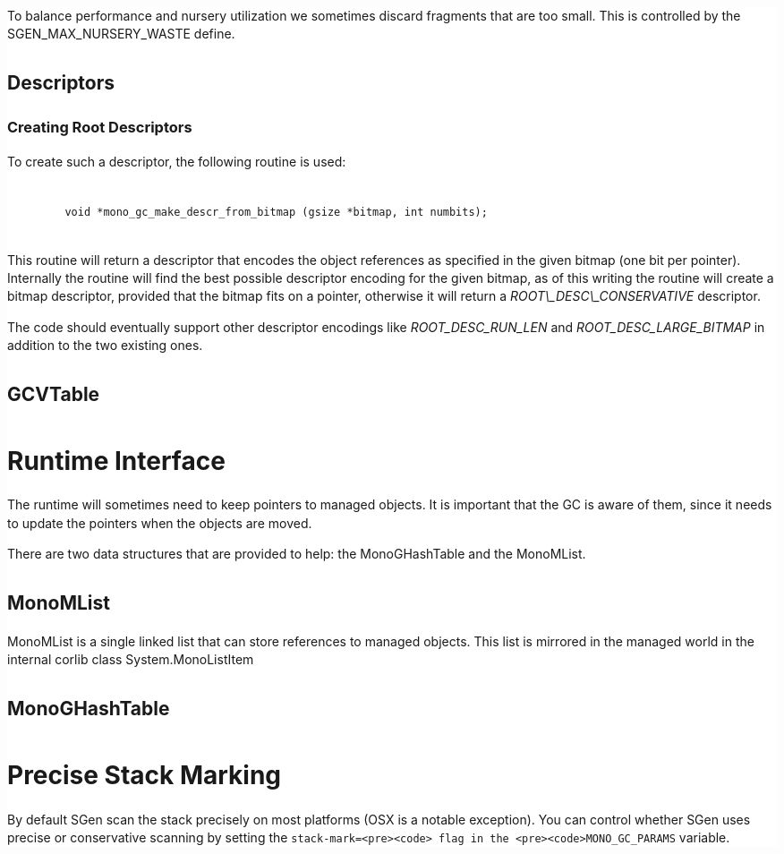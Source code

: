 To balance performance and nursery utilization we sometimes discard
fragments that are too small. This is controlled by the
SGEN\_MAX\_NURSERY\_WASTE define.

Descriptors
-----------

### Creating Root Descriptors

To create such a descriptor, the following routine is used:

<div class="c">
    <pre><code>
         void *mono_gc_make_descr_from_bitmap (gsize *bitmap, int numbits);
    </code></pre>

</div>
This routine will return a descriptor that encodes the object references
as specified in the given bitmap (one bit per pointer). Internally the
routine will find the best possible descriptor encoding for the given
bitmap, as of this writing the routine will create a bitmap descriptor,
provided that the bitmap fits on a pointer, otherwise it will return a
<i>ROOT\_DESC\_CONSERVATIVE</i> descriptor.

The code should eventually support other descriptor encodings like
<i>ROOT\_DESC\_RUN\_LEN</i> and <i>ROOT\_DESC\_LARGE\_BITMAP</i> in
addition to the two existing ones.

GCVTable
--------

Runtime Interface
=================

The runtime will sometimes need to keep pointers to managed objects. It
is important that the GC is aware of them, since it needs to update the
pointers when the objects are moved.

There are two data structures that are provided to help: the
MonoGHashTable and the MonoMList.

MonoMList
---------

MonoMList is a single linked list that can store references to managed
objects. This list is mirrored in the managed world in the internal
corlib class System.MonoListItem

MonoGHashTable
--------------

Precise Stack Marking
=====================

By default SGen scan the stack precisely on most platforms (OSX is a
notable exception). You can control whether SGen uses precise or
conservative scanning by setting the
`stack-mark=<pre><code> flag in the <pre><code>MONO_GC_PARAMS` variable.
